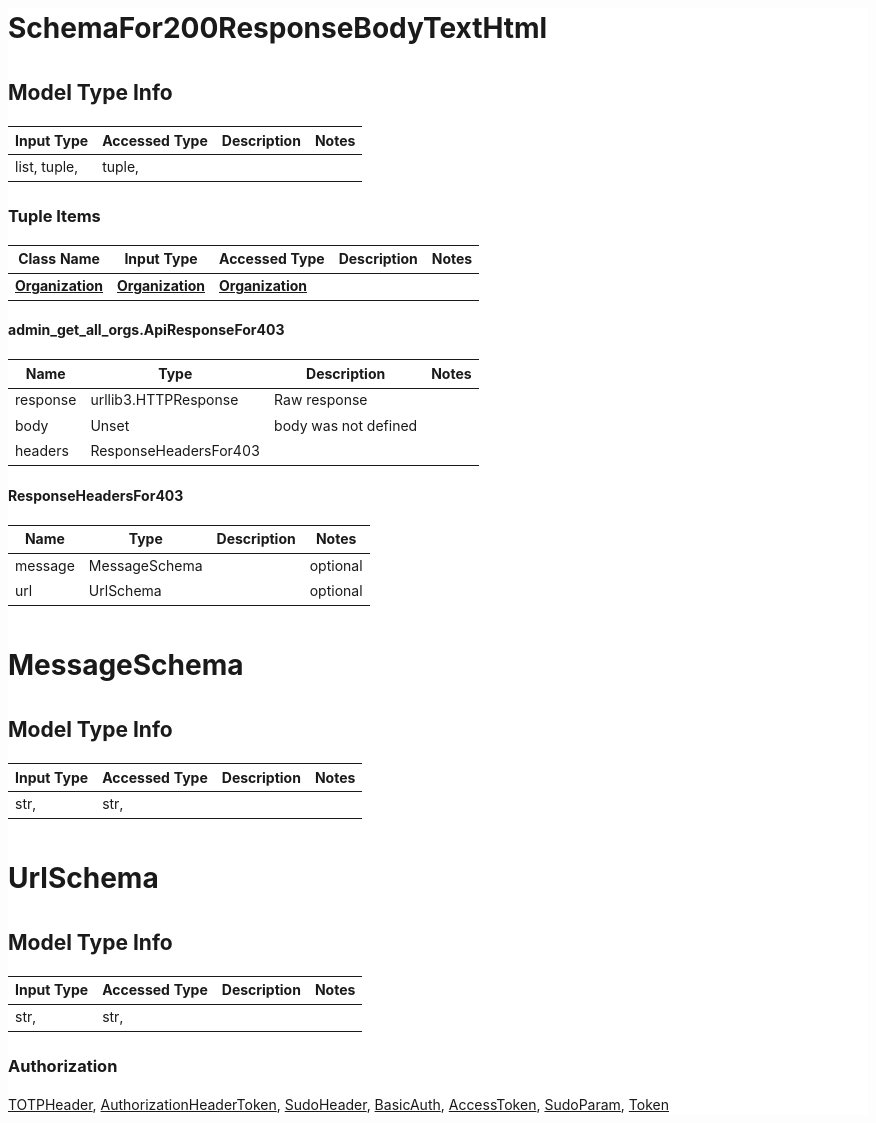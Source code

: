 # SchemaFor200ResponseBodyTextHtml

## Model Type Info
Input Type | Accessed Type | Description | Notes
------------ | ------------- | ------------- | -------------
list, tuple,  | tuple,  |  | 

### Tuple Items
Class Name | Input Type | Accessed Type | Description | Notes
------------- | ------------- | ------------- | ------------- | -------------
[**Organization**]({{complexTypePrefix}}Organization.md) | [**Organization**]({{complexTypePrefix}}Organization.md) | [**Organization**]({{complexTypePrefix}}Organization.md) |  | 

#### admin_get_all_orgs.ApiResponseFor403
Name | Type | Description  | Notes
------------- | ------------- | ------------- | -------------
response | urllib3.HTTPResponse | Raw response |
body | Unset | body was not defined |
headers | ResponseHeadersFor403 |  |
#### ResponseHeadersFor403

Name | Type | Description  | Notes
------------- | ------------- | ------------- | -------------
message | MessageSchema | | optional
url | UrlSchema | | optional

# MessageSchema

## Model Type Info
Input Type | Accessed Type | Description | Notes
------------ | ------------- | ------------- | -------------
str,  | str,  |  | 

# UrlSchema

## Model Type Info
Input Type | Accessed Type | Description | Notes
------------ | ------------- | ------------- | -------------
str,  | str,  |  | 


### Authorization

[TOTPHeader](../../../README.md#TOTPHeader), [AuthorizationHeaderToken](../../../README.md#AuthorizationHeaderToken), [SudoHeader](../../../README.md#SudoHeader), [BasicAuth](../../../README.md#BasicAuth), [AccessToken](../../../README.md#AccessToken), [SudoParam](../../../README.md#SudoParam), [Token](../../../README.md#Token)
